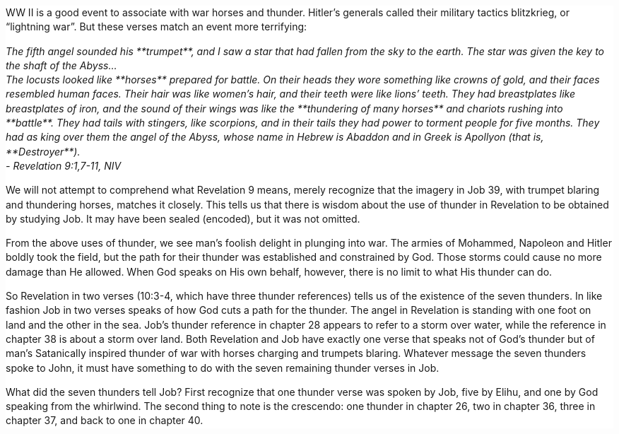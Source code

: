 WW II is a good event to associate with war horses and
thunder. Hitler’s generals called their military tactics
blitzkrieg, or “lightning war”. But these verses match an
event more terrifying:

<p><em>
The fifth angel sounded his **trumpet**, and I saw a star that had fallen
from the sky to the earth. The star was given the key to the shaft of
the Abyss… <br/>
The locusts looked like **horses** prepared for battle. On their heads
they wore something like crowns of gold, and their faces resembled
human faces. Their hair was like women’s hair, and their teeth were
like lions’ teeth. They had breastplates like breastplates of iron, and
the sound of their wings was like the **thundering of many horses**
and chariots rushing into **battle**. They had tails with stingers, like
scorpions, and in their tails they had power to torment people for
five months. They had as king over them the angel of the Abyss,
whose name in Hebrew is Abaddon and in Greek is Apollyon (that is,
**Destroyer**). <br/>
- Revelation 9:1,7-11, NIV
</em></p>

We will not attempt to comprehend what Revelation 9
means, merely recognize that the imagery in Job 39, with
trumpet blaring and thundering horses, matches it closely.
This tells us that there is wisdom about the use of thunder
in Revelation to be obtained by studying Job. It may have
been sealed (encoded), but it was not omitted.

From the above uses of thunder, we see man’s foolish
delight in plunging into war. The armies of Mohammed,
Napoleon and Hitler boldly took the field, but the path for
their thunder was established and constrained by God.
Those storms could cause no more damage than He
allowed. When God speaks on His own behalf, however,
there is no limit to what His thunder can do.

So Revelation in two verses (10:3-4, which have three
thunder references) tells us of the existence of the seven
thunders. In like fashion Job in two verses speaks of how
God cuts a path for the thunder. The angel in Revelation is
standing with one foot on land and the other in the sea.
Job’s thunder reference in chapter 28 appears to refer to a
storm over water, while the reference in chapter 38 is about
a storm over land. Both Revelation and Job have exactly
one verse that speaks not of God’s thunder but of man’s
Satanically inspired thunder of war with horses charging
and trumpets blaring. Whatever message the seven
thunders spoke to John, it must have something to do with
the seven remaining thunder verses in Job.

What did the seven thunders tell Job? First recognize that
one thunder verse was spoken by Job, five by Elihu, and
one by God speaking from the whirlwind. The second thing
to note is the crescendo: one thunder in chapter 26, two in
chapter 36, three in chapter 37, and back to one in chapter
40.
